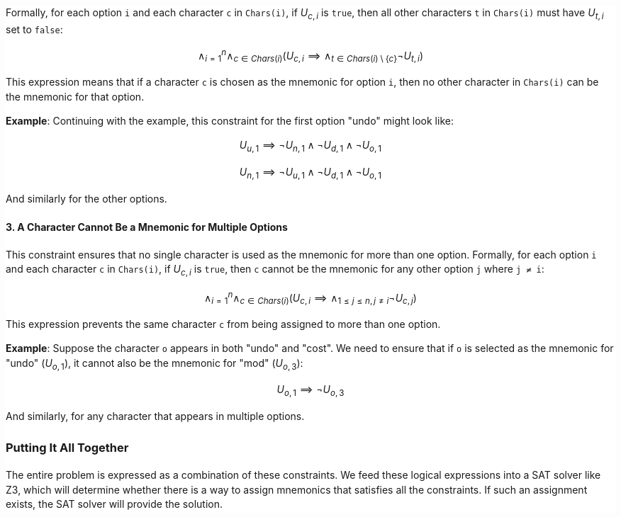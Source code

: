 Formally, for each option `i` and each character `c` in `Chars(i)`, if $U_{c,i}$ is `true`, then all
other characters `t` in `Chars(i)` must have $U_{t,i}$ set to `false`:

$$
\land_{i = 1}^n \land_{c \in Chars(i)} \left(U_{c,i} \implies \land_{t \in Chars(i) \setminus \{c\}} \lnot U_{t,i}\right)
$$

This expression means that if a character `c` is chosen as the mnemonic for option `i`, then no
other character in `Chars(i)` can be the mnemonic for that option.

**Example**: Continuing with the example, this constraint for the first option "undo" might look
like:

$$
U_{u,1} \implies \lnot U_{n,1} \land \lnot U_{d,1} \land \lnot U_{o,1}
$$

$$
U_{n,1} \implies \lnot U_{u,1} \land \lnot U_{d,1} \land \lnot U_{o,1}
$$

And similarly for the other options.

#### 3. A Character Cannot Be a Mnemonic for Multiple Options

This constraint ensures that no single character is used as the mnemonic for more than one option.
Formally, for each option `i` and each character `c` in `Chars(i)`, if $U_{c,i}$ is `true`, then `c`
cannot be the mnemonic for any other option `j` where `j ≠ i`:

$$
\land_{i = 1}^n \land_{c \in Chars(i)} \left(U_{c,i} \implies \land_{1 \leq j \leq n, j \neq i} \lnot U_{c,j}\right)
$$

This expression prevents the same character `c` from being assigned to more than one option.

**Example**: Suppose the character `o` appears in both "undo" and "cost". We need to ensure that if
`o` is selected as the mnemonic for "undo" ($U_{o,1}$), it cannot also be the mnemonic for "mod"
($U_{o,3}$):

$$
U_{o,1} \implies \lnot U_{o,3}
$$

And similarly, for any character that appears in multiple options.

### Putting It All Together

The entire problem is expressed as a combination of these constraints. We feed these logical
expressions into a SAT solver like Z3, which will determine whether there is a way to assign
mnemonics that satisfies all the constraints. If such an assignment exists, the SAT solver will
provide the solution.
